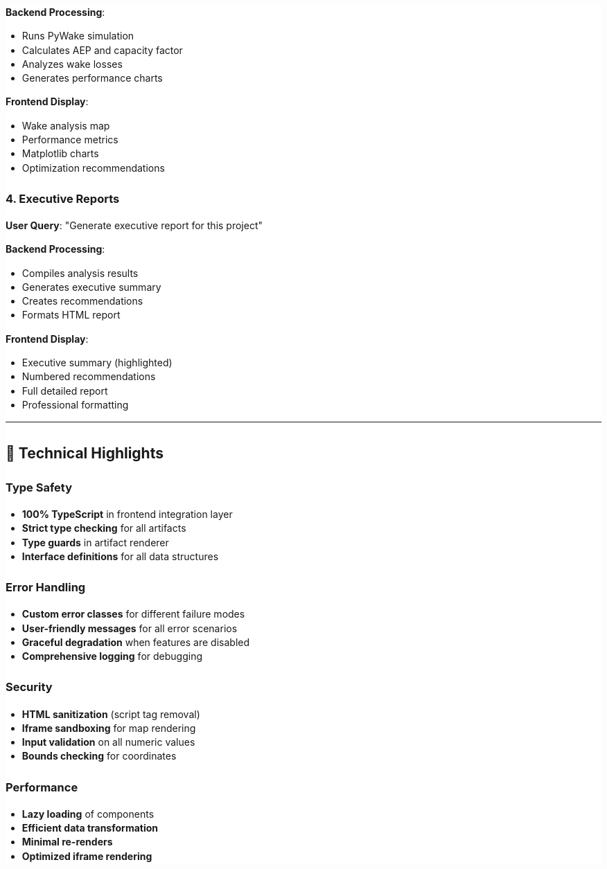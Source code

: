 **Backend Processing**:
- Runs PyWake simulation
- Calculates AEP and capacity factor
- Analyzes wake losses
- Generates performance charts

**Frontend Display**:
- Wake analysis map
- Performance metrics
- Matplotlib charts
- Optimization recommendations

### 4. Executive Reports
**User Query**: "Generate executive report for this project"

**Backend Processing**:
- Compiles analysis results
- Generates executive summary
- Creates recommendations
- Formats HTML report

**Frontend Display**:
- Executive summary (highlighted)
- Numbered recommendations
- Full detailed report
- Professional formatting

---

## 🔧 Technical Highlights

### Type Safety
- **100% TypeScript** in frontend integration layer
- **Strict type checking** for all artifacts
- **Type guards** in artifact renderer
- **Interface definitions** for all data structures

### Error Handling
- **Custom error classes** for different failure modes
- **User-friendly messages** for all error scenarios
- **Graceful degradation** when features are disabled
- **Comprehensive logging** for debugging

### Security
- **HTML sanitization** (script tag removal)
- **Iframe sandboxing** for map rendering
- **Input validation** on all numeric values
- **Bounds checking** for coordinates

### Performance
- **Lazy loading** of components
- **Efficient data transformation**
- **Minimal re-renders**
- **Optimized iframe rendering**
